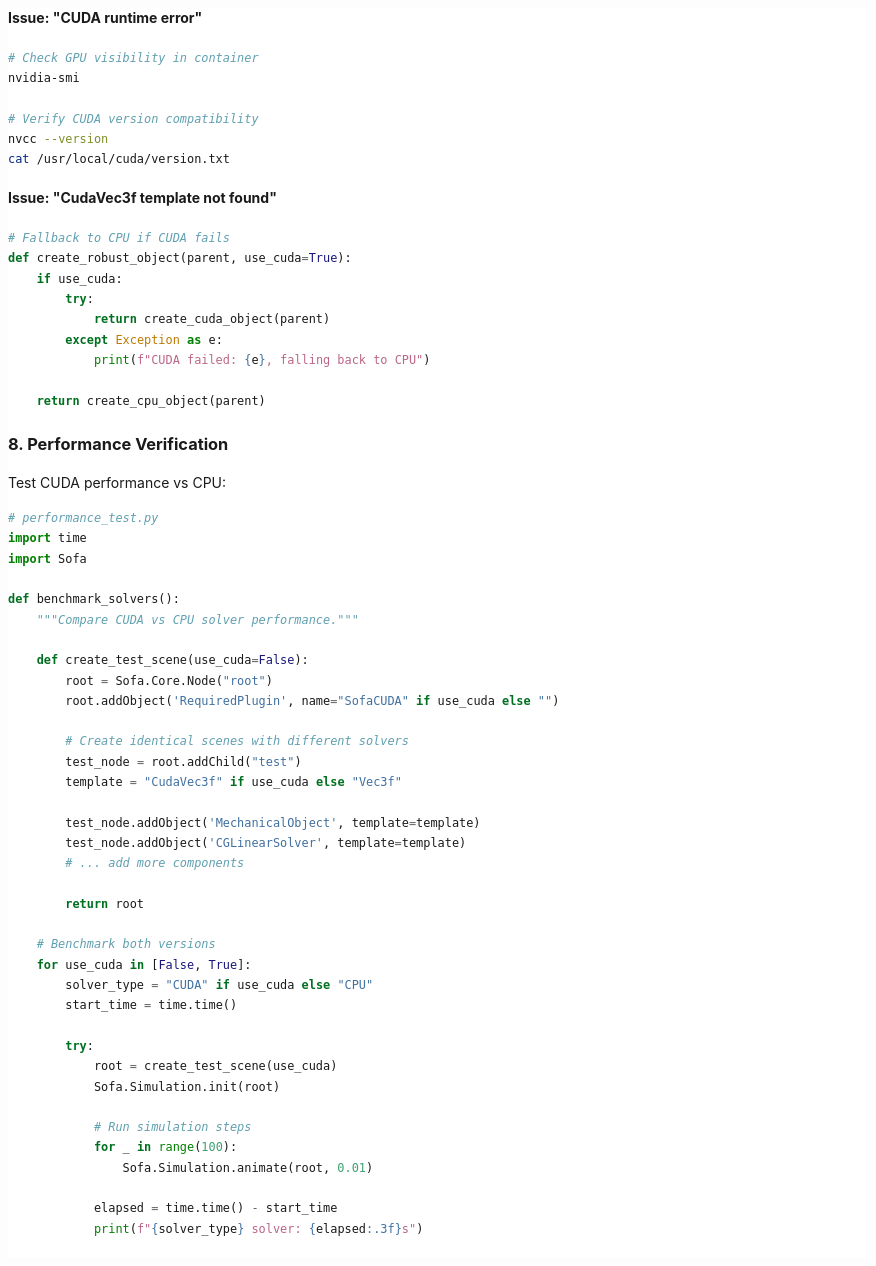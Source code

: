 #### Issue: "CUDA runtime error"
```bash
# Check GPU visibility in container
nvidia-smi

# Verify CUDA version compatibility
nvcc --version
cat /usr/local/cuda/version.txt
```

#### Issue: "CudaVec3f template not found"
```python
# Fallback to CPU if CUDA fails
def create_robust_object(parent, use_cuda=True):
    if use_cuda:
        try:
            return create_cuda_object(parent)
        except Exception as e:
            print(f"CUDA failed: {e}, falling back to CPU")
    
    return create_cpu_object(parent)
```

### 8. Performance Verification

Test CUDA performance vs CPU:

```python
# performance_test.py
import time
import Sofa

def benchmark_solvers():
    """Compare CUDA vs CPU solver performance."""
    
    def create_test_scene(use_cuda=False):
        root = Sofa.Core.Node("root")
        root.addObject('RequiredPlugin', name="SofaCUDA" if use_cuda else "")
        
        # Create identical scenes with different solvers
        test_node = root.addChild("test")
        template = "CudaVec3f" if use_cuda else "Vec3f"
        
        test_node.addObject('MechanicalObject', template=template)
        test_node.addObject('CGLinearSolver', template=template)
        # ... add more components
        
        return root
    
    # Benchmark both versions
    for use_cuda in [False, True]:
        solver_type = "CUDA" if use_cuda else "CPU"
        start_time = time.time()
        
        try:
            root = create_test_scene(use_cuda)
            Sofa.Simulation.init(root)
            
            # Run simulation steps
            for _ in range(100):
                Sofa.Simulation.animate(root, 0.01)
            
            elapsed = time.time() - start_time
            print(f"{solver_type} solver: {elapsed:.3f}s")
            
```
